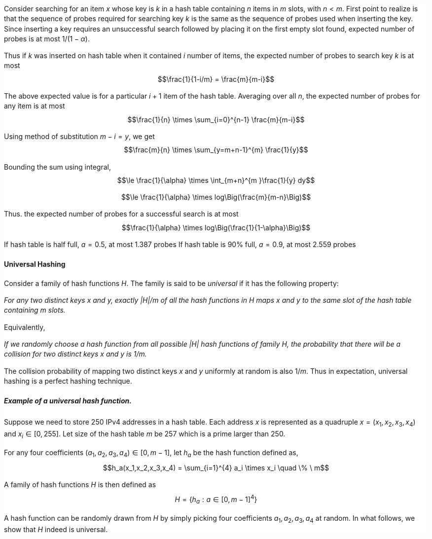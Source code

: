 Consider searching for an item $x$ whose key is $k$ in a hash table containing $n$ items in $m$ slots, with $n < m$.
First point to realize is that the sequence of probes required for searching key $k$ is the same as the sequence of probes used when inserting the key. Since inserting a key requires an unsuccessful search followed by placing it on the first empty slot found, expected number of probes is at most $1/(1-\alpha)$.

Thus if $k$ was inserted on hash table when it contained $i$ number of items, the expected number of probes to search key $k$ is at most
$$\frac{1}{1-i/m} = \frac{m}{m-i}$$

The above expected value is for a particular $i+1$ item of the hash table.
Averaging over all $n$, the expected number of probes for any item is at most
$$\frac{1}{n} \times \sum_{i=0}^{n-1} \frac{m}{m-i}$$

Using method of substitution $m-i = y$, we get
$$\frac{m}{n} \times \sum_{y=m+n-1}^{m} \frac{1}{y}$$

Bounding the sum using integral,
$$\le \frac{1}{\alpha} \times \int_{m+n}^{m }\frac{1}{y} dy$$

$$\le \frac{1}{\alpha} \times log\Big(\frac{m}{m-n}\Big)$$

Thus. the expected number of probes for a successful search is at most
$$\frac{1}{\alpha} \times log\Big(\frac{1}{1-\alpha}\Big)$$

If hash table is half full, $a = 0.5$, at most 1.387 probes
If hash table is $90\%$ full,  $a = 0.9$, at most 2.559 probes

#### Universal Hashing
Consider a family of hash functions $H$. The family is said to be $universal$ if it has the following property:

*For any two distinct keys $x$ and $y$, exactly $|H|/m$ of all the hash functions in $H$ maps $x$ and $y$ to the same slot of the hash table containing $m$ slots.*

Equivalently,

*If we randomly choose a hash function from all possible $|H|$ hash functions of family $H$, the probability that there will be a collision for two distinct keys $x$ and $y$ is $1/m$.*

The collision probability of mapping two distinct keys $x$ and $y$ uniformly at random is also $1/m$. Thus in expectation, universal hashing is a perfect hashing technique.

##### Example of a universal hash function.
Suppose we need to store $250$ IPv4 addresses in a hash table. Each address $x$ is represented as a quadruple $x = (x_1,x_2,x_3,x_4)$ and $x_i \in [0,255]$. Let size of the hash table $m$ be $257$ which is a prime larger than $250$.

For any four coefficients $(a_1,a_2,a_3,a_4) \in [0,m-1]$, let $h_a$ be the hash function defined as,
$$h_a(x_1,x_2,x_3,x_4) = \sum_{i=1}^{4} a_i \times x_i \quad \% \ m$$

A family of hash functions $H$ is then defined as
$$H = \{h_a: a \in [0,m-1]^4\}$$

A hash function can be randomly drawn from $H$ by simply picking four coefficients $a_1,a_2,a_3,a_4$ at random.
In what follows, we show that $H$ indeed is universal.
